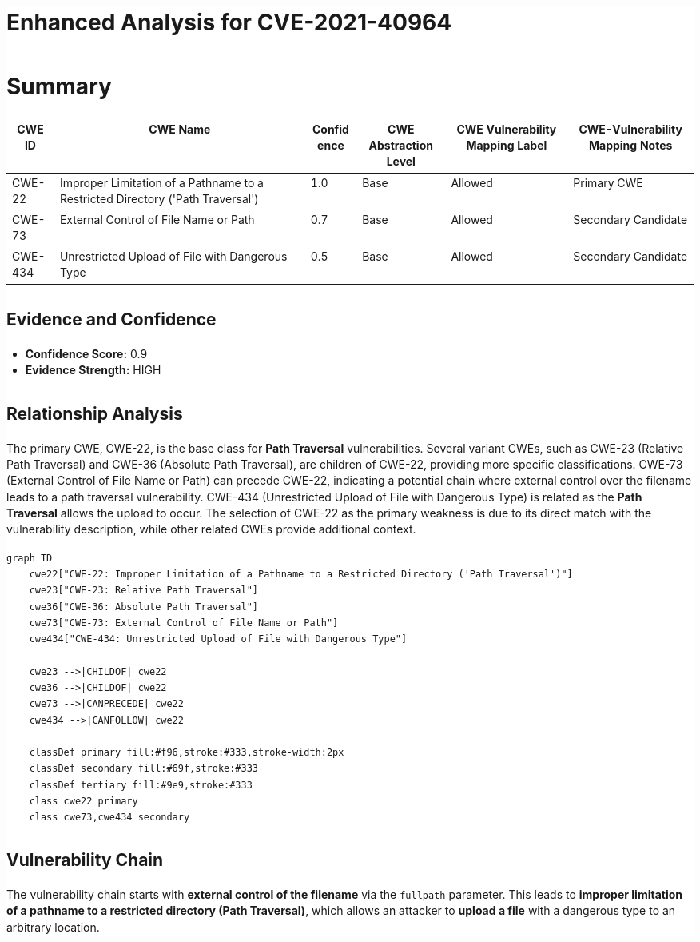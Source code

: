 # Enhanced Analysis for CVE-2021-40964

# Summary
| CWE ID | CWE Name | Confidence | CWE Abstraction Level | CWE Vulnerability Mapping Label | CWE-Vulnerability Mapping Notes |
|---|---|---|---|---|---|
| CWE-22 | Improper Limitation of a Pathname to a Restricted Directory ('Path Traversal') | 1.0 | Base | Allowed | Primary CWE |
| CWE-73 | External Control of File Name or Path | 0.7 | Base | Allowed | Secondary Candidate |
| CWE-434 | Unrestricted Upload of File with Dangerous Type | 0.5 | Base | Allowed | Secondary Candidate |

## Evidence and Confidence

*   **Confidence Score:** 0.9
*   **Evidence Strength:** HIGH

## Relationship Analysis
The primary CWE, CWE-22, is the base class for **Path Traversal** vulnerabilities. Several variant CWEs, such as CWE-23 (Relative Path Traversal) and CWE-36 (Absolute Path Traversal), are children of CWE-22, providing more specific classifications. CWE-73 (External Control of File Name or Path) can precede CWE-22, indicating a potential chain where external control over the filename leads to a path traversal vulnerability. CWE-434 (Unrestricted Upload of File with Dangerous Type) is related as the **Path Traversal** allows the upload to occur. The selection of CWE-22 as the primary weakness is due to its direct match with the vulnerability description, while other related CWEs provide additional context.

```mermaid
graph TD
    cwe22["CWE-22: Improper Limitation of a Pathname to a Restricted Directory ('Path Traversal')"]
    cwe23["CWE-23: Relative Path Traversal"]
    cwe36["CWE-36: Absolute Path Traversal"]
    cwe73["CWE-73: External Control of File Name or Path"]
    cwe434["CWE-434: Unrestricted Upload of File with Dangerous Type"]
    
    cwe23 -->|CHILDOF| cwe22
    cwe36 -->|CHILDOF| cwe22
    cwe73 -->|CANPRECEDE| cwe22
    cwe434 -->|CANFOLLOW| cwe22
    
    classDef primary fill:#f96,stroke:#333,stroke-width:2px
    classDef secondary fill:#69f,stroke:#333
    classDef tertiary fill:#9e9,stroke:#333
    class cwe22 primary
    class cwe73,cwe434 secondary
```

## Vulnerability Chain
The vulnerability chain starts with **external control of the filename** via the `fullpath` parameter. This leads to **improper limitation of a pathname to a restricted directory (Path Traversal)**, which allows an attacker to **upload a file** with a dangerous type to an arbitrary location.

